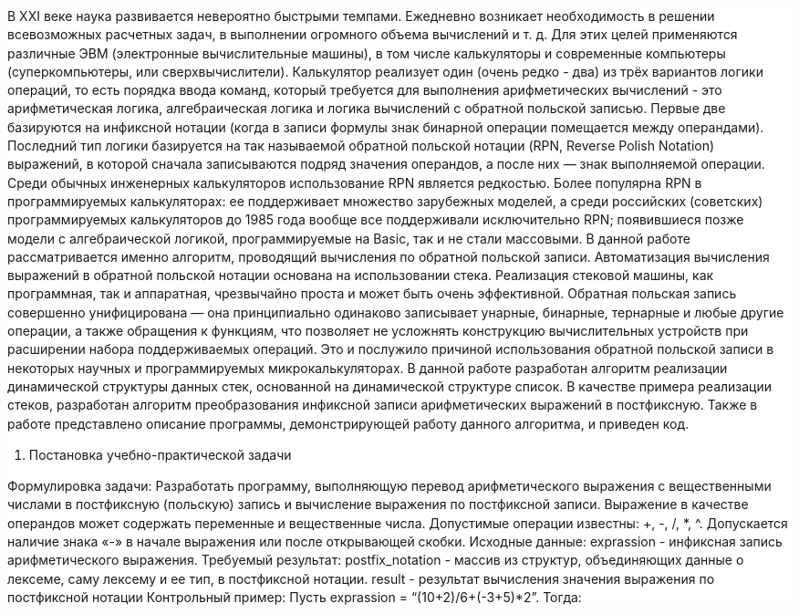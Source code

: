В XXI веке наука развивается невероятно быстрыми темпами. Ежедневно возникает необходимость в решении всевозможных расчетных задач, в выполнении огромного объема вычислений и т. д. Для этих целей применяются различные ЭВМ (электронные вычислительные машины), в том числе калькуляторы и современные компьютеры  (суперкомпьютеры, или сверхвычислители). 
Калькулятор реализует один (очень редко - два) из трёх вариантов логики операций, то есть порядка ввода команд, который требуется для выполнения арифметических вычислений - это арифметическая логика, алгебраическая логика и логика вычислений с обратной польской записью. Первые две базируются на инфиксной нотации  (когда в записи формулы знак бинарной операции помещается между операндами). Последний тип логики базируется на так называемой обратной польской нотации  (RPN, Reverse Polish Notation) выражений, в которой сначала записываются подряд значения операндов, а после них — знак выполняемой операции.  Среди обычных инженерных калькуляторов использование RPN является редкостью. Более популярна RPN в программируемых калькуляторах: ее поддерживает множество зарубежных моделей, а среди российских (советских) программируемых калькуляторов до 1985 года вообще все поддерживали исключительно RPN; появившиеся позже модели с алгебраической логикой, программируемые на Basic, так и не стали массовыми.
В данной работе рассматривается именно алгоритм, проводящий вычисления по обратной польской записи. Автоматизация вычисления выражений в обратной польской нотации основана на использовании стека.  Реализация стековой машины, как программная, так и аппаратная, чрезвычайно проста и может быть очень эффективной. Обратная польская запись совершенно унифицирована — она принципиально одинаково записывает унарные, бинарные, тернарные и любые другие операции, а также обращения к функциям, что позволяет не усложнять конструкцию вычислительных устройств при расширении набора поддерживаемых операций. Это и послужило причиной использования обратной польской записи в некоторых научных и программируемых микрокалькуляторах.
В данной работе разработан алгоритм реализации динамической структуры данных стек, основанной на динамической структуре список. В качестве примера реализации стеков, разработан алгоритм преобразования инфиксной записи арифметических выражений в постфиксную. Также в работе представлено описание программы, демонстрирующей работу данного алгоритма, и приведен код.




















1.	Постановка учебно-практической задачи

Формулировка задачи:
Разработать программу, выполняющую перевод арифметического выражения с вещественными числами в постфиксную (польскую) запись и вычисление выражения по постфиксной записи. Выражение в качестве операндов может содержать переменные и вещественные числа. Допустимые операции известны: +, -, /, *, ^. Допускается наличие знака «-» в начале выражения или после открывающей скобки.
Исходные данные:
exprassion - инфиксная запись арифметического выражения.
Требуемый результат:
postfix_notation - массив из структур, объединяющих данные о лексеме, саму лексему и ее тип, в постфиксной нотации.
result - результат вычисления значения выражения по постфиксной нотации
Контрольный пример: 
Пусть exprassion = “(10+2)/6+(-3+5)*2”. Тогда:
 